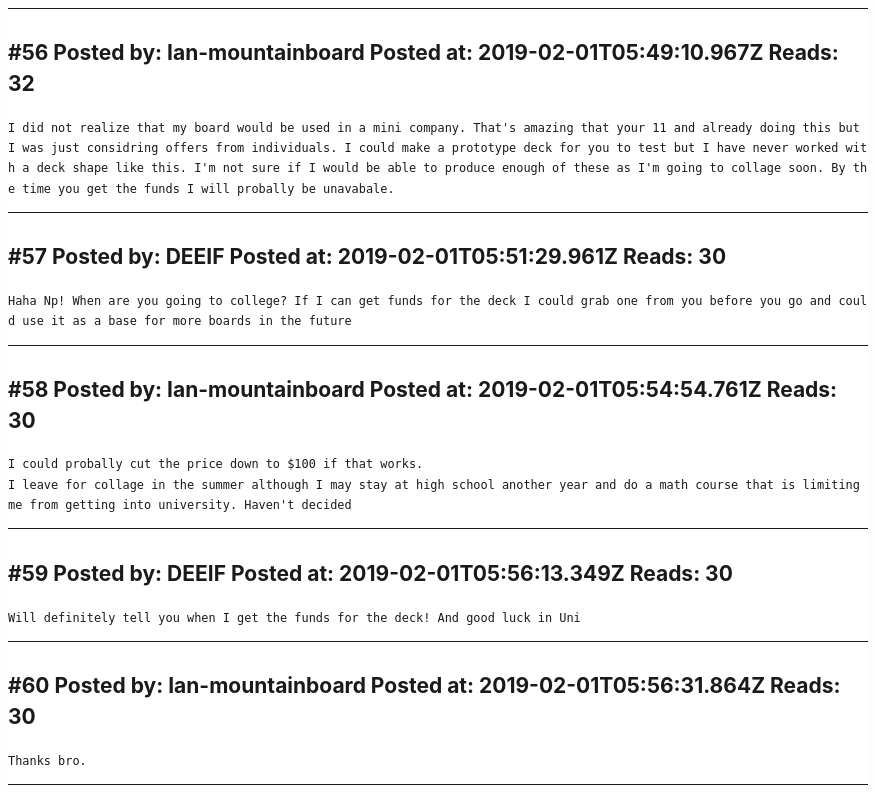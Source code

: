 ```
```

---
## \#56 Posted by: Ian-mountainboard Posted at: 2019-02-01T05:49:10.967Z Reads: 32

```
I did not realize that my board would be used in a mini company. That's amazing that your 11 and already doing this but I was just considring offers from individuals. I could make a prototype deck for you to test but I have never worked with a deck shape like this. I'm not sure if I would be able to produce enough of these as I'm going to collage soon. By the time you get the funds I will probally be unavabale.
```

---
## \#57 Posted by: DEEIF Posted at: 2019-02-01T05:51:29.961Z Reads: 30

```
Haha Np! When are you going to college? If I can get funds for the deck I could grab one from you before you go and could use it as a base for more boards in the future
```

---
## \#58 Posted by: Ian-mountainboard Posted at: 2019-02-01T05:54:54.761Z Reads: 30

```
I could probally cut the price down to $100 if that works.
I leave for collage in the summer although I may stay at high school another year and do a math course that is limiting me from getting into university. Haven't decided
```

---
## \#59 Posted by: DEEIF Posted at: 2019-02-01T05:56:13.349Z Reads: 30

```
Will definitely tell you when I get the funds for the deck! And good luck in Uni
```

---
## \#60 Posted by: Ian-mountainboard Posted at: 2019-02-01T05:56:31.864Z Reads: 30

```
Thanks bro.
```

---
